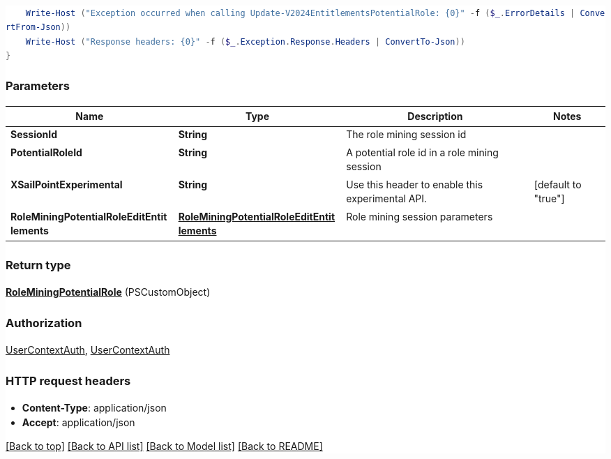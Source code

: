 ```powershell
    Write-Host ("Exception occurred when calling Update-V2024EntitlementsPotentialRole: {0}" -f ($_.ErrorDetails | ConvertFrom-Json))
    Write-Host ("Response headers: {0}" -f ($_.Exception.Response.Headers | ConvertTo-Json))
}
```

### Parameters

Name | Type | Description  | Notes
------------- | ------------- | ------------- | -------------
 **SessionId** | **String**| The role mining session id | 
 **PotentialRoleId** | **String**| A potential role id in a role mining session | 
 **XSailPointExperimental** | **String**| Use this header to enable this experimental API. | [default to &quot;true&quot;]
 **RoleMiningPotentialRoleEditEntitlements** | [**RoleMiningPotentialRoleEditEntitlements**](RoleMiningPotentialRoleEditEntitlements.md)| Role mining session parameters | 

### Return type

[**RoleMiningPotentialRole**](RoleMiningPotentialRole.md) (PSCustomObject)

### Authorization

[UserContextAuth](../README.md#UserContextAuth), [UserContextAuth](../README.md#UserContextAuth)

### HTTP request headers

 - **Content-Type**: application/json
 - **Accept**: application/json

[[Back to top]](#) [[Back to API list]](../README.md#documentation-for-api-endpoints) [[Back to Model list]](../README.md#documentation-for-models) [[Back to README]](../README.md)

